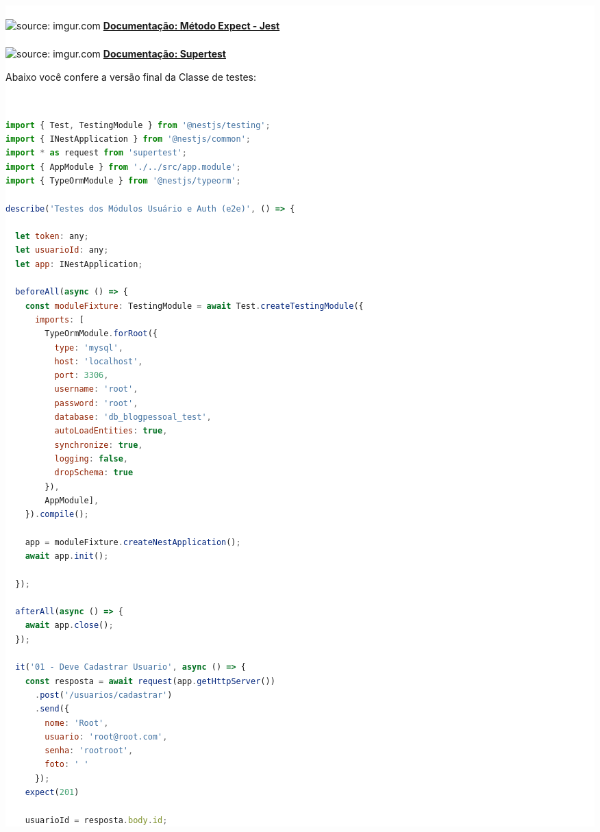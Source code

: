 <br />

<div align="left"><img src="https://i.imgur.com/3tsv1lE.png" title="source: imgur.com" width="30px"/> <a href="https://jestjs.io/pt-BR/docs/expect" target="_blank"><b>Documentação: Método Expect - Jest</b></a></div>

<br />

<div align="left"><img src="https://i.imgur.com/kuK7aM3.png" title="source: imgur.com" width="35px"/> <a href="https://github.com/visionmedia/supertest#readme" target="_blank"><b>Documentação: Supertest</b></a></div>



Abaixo você confere a versão final da Classe de testes:

<br />

```javascript
import { Test, TestingModule } from '@nestjs/testing';
import { INestApplication } from '@nestjs/common';
import * as request from 'supertest';
import { AppModule } from './../src/app.module';
import { TypeOrmModule } from '@nestjs/typeorm';

describe('Testes dos Módulos Usuário e Auth (e2e)', () => {

  let token: any;
  let usuarioId: any;
  let app: INestApplication;

  beforeAll(async () => {
    const moduleFixture: TestingModule = await Test.createTestingModule({
      imports: [
        TypeOrmModule.forRoot({
          type: 'mysql',
          host: 'localhost',
          port: 3306,
          username: 'root',
          password: 'root',
          database: 'db_blogpessoal_test',
          autoLoadEntities: true,
          synchronize: true,
          logging: false,
          dropSchema: true
        }),
        AppModule],
    }).compile();

    app = moduleFixture.createNestApplication();
    await app.init();

  });

  afterAll(async () => {
    await app.close();
  });

  it('01 - Deve Cadastrar Usuario', async () => {
    const resposta = await request(app.getHttpServer())
      .post('/usuarios/cadastrar')
      .send({
        nome: 'Root',
        usuario: 'root@root.com',
        senha: 'rootroot',
        foto: ' '
      });
    expect(201)

    usuarioId = resposta.body.id;
```